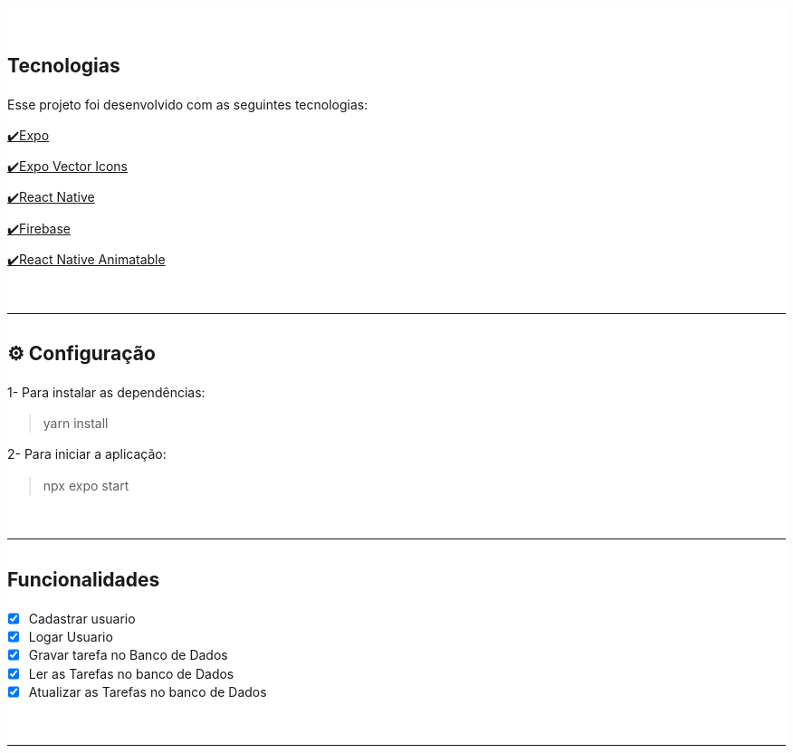</p>

<br>

## Tecnologias

Esse projeto foi desenvolvido com as seguintes tecnologias:

[✔️Expo](https://docs.expo.dev/)

[✔️Expo Vector Icons](https://docs.expo.dev/guides/icons/)

[✔️React Native](https://docs.expo.dev/)

[✔️Firebase](https://firebase.google.com/docs)

[✔️React Native Animatable](https://github.com/oblador/react-native-animatable)

<br>

---

## ⚙ Configuração

1- Para instalar as dependências:

> yarn install

2- Para iniciar a aplicação:

> npx expo start

<br>

---

## Funcionalidades

- [x] Cadastrar usuario
- [x] Logar Usuario
- [x] Gravar tarefa no Banco de Dados
- [x] Ler as Tarefas no banco de Dados
- [x] Atualizar as Tarefas no banco de Dados

<br>

---
